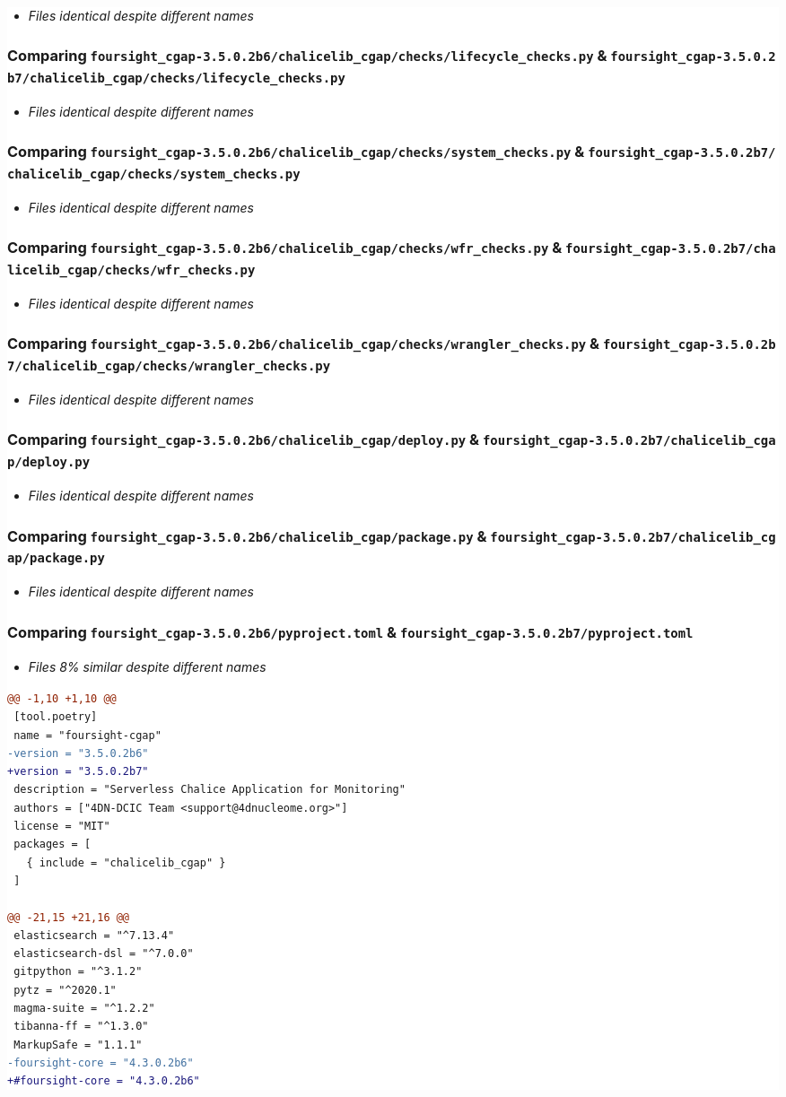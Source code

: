  * *Files identical despite different names*

### Comparing `foursight_cgap-3.5.0.2b6/chalicelib_cgap/checks/lifecycle_checks.py` & `foursight_cgap-3.5.0.2b7/chalicelib_cgap/checks/lifecycle_checks.py`

 * *Files identical despite different names*

### Comparing `foursight_cgap-3.5.0.2b6/chalicelib_cgap/checks/system_checks.py` & `foursight_cgap-3.5.0.2b7/chalicelib_cgap/checks/system_checks.py`

 * *Files identical despite different names*

### Comparing `foursight_cgap-3.5.0.2b6/chalicelib_cgap/checks/wfr_checks.py` & `foursight_cgap-3.5.0.2b7/chalicelib_cgap/checks/wfr_checks.py`

 * *Files identical despite different names*

### Comparing `foursight_cgap-3.5.0.2b6/chalicelib_cgap/checks/wrangler_checks.py` & `foursight_cgap-3.5.0.2b7/chalicelib_cgap/checks/wrangler_checks.py`

 * *Files identical despite different names*

### Comparing `foursight_cgap-3.5.0.2b6/chalicelib_cgap/deploy.py` & `foursight_cgap-3.5.0.2b7/chalicelib_cgap/deploy.py`

 * *Files identical despite different names*

### Comparing `foursight_cgap-3.5.0.2b6/chalicelib_cgap/package.py` & `foursight_cgap-3.5.0.2b7/chalicelib_cgap/package.py`

 * *Files identical despite different names*

### Comparing `foursight_cgap-3.5.0.2b6/pyproject.toml` & `foursight_cgap-3.5.0.2b7/pyproject.toml`

 * *Files 8% similar despite different names*

```diff
@@ -1,10 +1,10 @@
 [tool.poetry]
 name = "foursight-cgap"
-version = "3.5.0.2b6"
+version = "3.5.0.2b7"
 description = "Serverless Chalice Application for Monitoring"
 authors = ["4DN-DCIC Team <support@4dnucleome.org>"]
 license = "MIT"
 packages = [
   { include = "chalicelib_cgap" }
 ]
 
@@ -21,15 +21,16 @@
 elasticsearch = "^7.13.4"
 elasticsearch-dsl = "^7.0.0"
 gitpython = "^3.1.2"
 pytz = "^2020.1"
 magma-suite = "^1.2.2"
 tibanna-ff = "^1.3.0"
 MarkupSafe = "1.1.1"
-foursight-core = "4.3.0.2b6"
+#foursight-core = "4.3.0.2b6"
```